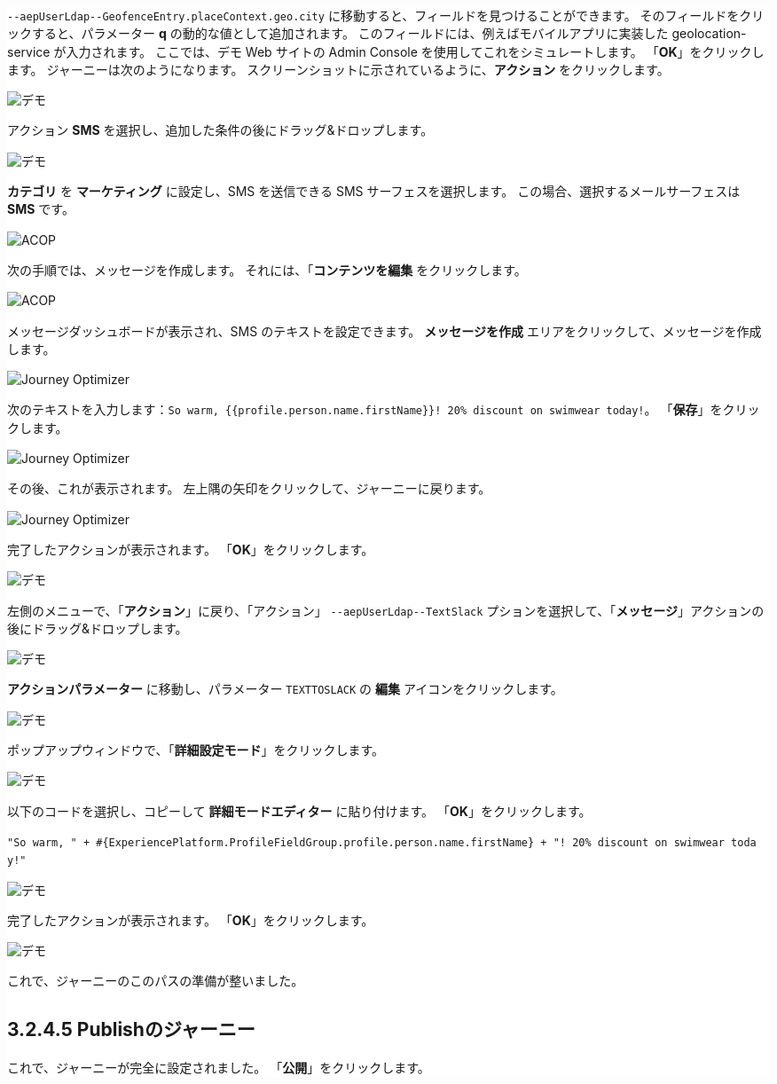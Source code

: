 ```--aepUserLdap--GeofenceEntry.placeContext.geo.city``` に移動すると、フィールドを見つけることができます。 そのフィールドをクリックすると、パラメーター **q** の動的な値として追加されます。 このフィールドには、例えばモバイルアプリに実装した geolocation-service が入力されます。 ここでは、デモ Web サイトの Admin Console を使用してこれをシミュレートします。 「**OK**」をクリックします。
ジャーニーは次のようになります。 スクリーンショットに示されているように、**アクション** をクリックします。

![デモ](./images/jod8.png)

アクション **SMS** を選択し、追加した条件の後にドラッグ&amp;ドロップします。

![デモ](./images/jod9.png)

**カテゴリ** を **マーケティング** に設定し、SMS を送信できる SMS サーフェスを選択します。 この場合、選択するメールサーフェスは **SMS** です。

![ACOP](./images/journeyactions1zy.png)

次の手順では、メッセージを作成します。 それには、「**コンテンツを編集** をクリックします。

![ACOP](./images/journeyactions2zy.png)

メッセージダッシュボードが表示され、SMS のテキストを設定できます。 **メッセージを作成** エリアをクリックして、メッセージを作成します。

![Journey Optimizer](./images/sms3ab.png)

次のテキストを入力します：`So warm, {{profile.person.name.firstName}}! 20% discount on swimwear today!`。 「**保存**」をクリックします。

![Journey Optimizer](./images/sms4ab.png)

その後、これが表示されます。 左上隅の矢印をクリックして、ジャーニーに戻ります。

![Journey Optimizer](./images/sms4azzz.png)

完了したアクションが表示されます。 「**OK**」をクリックします。

![デモ](./images/jod17.png)

左側のメニューで、「**アクション**」に戻り、「アクション」 `--aepUserLdap--TextSlack` プションを選択して、「**メッセージ**」アクションの後にドラッグ&amp;ドロップします。

![デモ](./images/jod18.png)

**アクションパラメーター** に移動し、パラメーター `TEXTTOSLACK` の **編集** アイコンをクリックします。

![デモ](./images/joa19zzz.png)

ポップアップウィンドウで、「**詳細設定モード**」をクリックします。

![デモ](./images/joa20.png)

以下のコードを選択し、コピーして **詳細モードエディター** に貼り付けます。 「**OK**」をクリックします。

`"So warm, " + #{ExperiencePlatform.ProfileFieldGroup.profile.person.name.firstName} + "! 20% discount on swimwear today!"`

![デモ](./images/jod21.png)

完了したアクションが表示されます。 「**OK**」をクリックします。

![デモ](./images/jod22.png)

これで、ジャーニーのこのパスの準備が整いました。

## 3.2.4.5 Publishのジャーニー

これで、ジャーニーが完全に設定されました。 「**公開**」をクリックします。

```